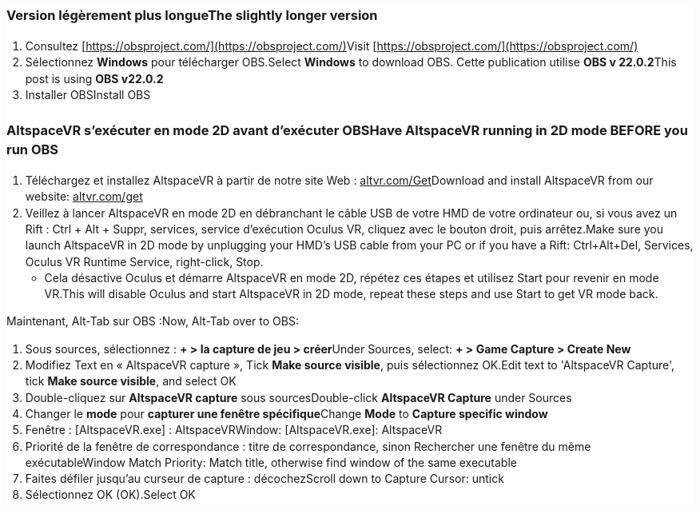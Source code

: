 ### <a name="the-slightly-longer-version"></a><span data-ttu-id="dea97-114">Version légèrement plus longue</span><span class="sxs-lookup"><span data-stu-id="dea97-114">The slightly longer version</span></span>

1. <span data-ttu-id="dea97-115">Consultez [https://obsproject.com/](https://obsproject.com/)</span><span class="sxs-lookup"><span data-stu-id="dea97-115">Visit [https://obsproject.com/](https://obsproject.com/)</span></span>
2. <span data-ttu-id="dea97-116">Sélectionnez **Windows** pour télécharger OBS.</span><span class="sxs-lookup"><span data-stu-id="dea97-116">Select **Windows** to download OBS.</span></span> <span data-ttu-id="dea97-117">Cette publication utilise **OBS v 22.0.2**</span><span class="sxs-lookup"><span data-stu-id="dea97-117">This post is using **OBS v22.0.2**</span></span>
3. <span data-ttu-id="dea97-118">Installer OBS</span><span class="sxs-lookup"><span data-stu-id="dea97-118">Install OBS</span></span>

### <a name="have-altspacevr-running-in-2d-mode-before-you-run-obs"></a><span data-ttu-id="dea97-119">AltspaceVR s’exécuter en mode 2D avant d’exécuter OBS</span><span class="sxs-lookup"><span data-stu-id="dea97-119">Have AltspaceVR running in 2D mode BEFORE you run OBS</span></span>

1. <span data-ttu-id="dea97-120">Téléchargez et installez AltspaceVR à partir de notre site Web : [altvr.com/Get](https://altvr.com/getaltspacevr)</span><span class="sxs-lookup"><span data-stu-id="dea97-120">Download and install AltspaceVR from our website: [altvr.com/get](https://altvr.com/getaltspacevr)</span></span>
2. <span data-ttu-id="dea97-121">Veillez à lancer AltspaceVR en mode 2D en débranchant le câble USB de votre HMD de votre ordinateur ou, si vous avez un Rift : Ctrl + Alt + Suppr, services, service d’exécution Oculus VR, cliquez avec le bouton droit, puis arrêtez.</span><span class="sxs-lookup"><span data-stu-id="dea97-121">Make sure you launch AltspaceVR in 2D mode by unplugging your HMD’s USB cable from your PC or if you have a Rift: Ctrl+Alt+Del, Services, Oculus VR Runtime Service, right-click, Stop.</span></span> 
    * <span data-ttu-id="dea97-122">Cela désactive Oculus et démarre AltspaceVR en mode 2D, répétez ces étapes et utilisez Start pour revenir en mode VR.</span><span class="sxs-lookup"><span data-stu-id="dea97-122">This will disable Oculus and start AltspaceVR in 2D mode, repeat these steps and use Start to get VR mode back.</span></span>

<span data-ttu-id="dea97-123">Maintenant, Alt-Tab sur OBS :</span><span class="sxs-lookup"><span data-stu-id="dea97-123">Now, Alt-Tab over to OBS:</span></span>

1. <span data-ttu-id="dea97-124">Sous sources, sélectionnez : **+ > la capture de jeu > créer**</span><span class="sxs-lookup"><span data-stu-id="dea97-124">Under Sources, select: **+ > Game Capture > Create New**</span></span>
2. <span data-ttu-id="dea97-125">Modifiez Text en « AltspaceVR capture », Tick **Make source visible**, puis sélectionnez OK.</span><span class="sxs-lookup"><span data-stu-id="dea97-125">Edit text to 'AltspaceVR Capture', tick **Make source visible**, and select OK</span></span>
3. <span data-ttu-id="dea97-126">Double-cliquez sur **AltspaceVR capture** sous sources</span><span class="sxs-lookup"><span data-stu-id="dea97-126">Double-click **AltspaceVR Capture** under Sources</span></span>
4. <span data-ttu-id="dea97-127">Changer le **mode** pour **capturer une fenêtre spécifique**</span><span class="sxs-lookup"><span data-stu-id="dea97-127">Change **Mode** to **Capture specific window**</span></span>
5. <span data-ttu-id="dea97-128">Fenêtre : [AltspaceVR.exe] : AltspaceVR</span><span class="sxs-lookup"><span data-stu-id="dea97-128">Window: [AltspaceVR.exe]: AltspaceVR</span></span>
6. <span data-ttu-id="dea97-129">Priorité de la fenêtre de correspondance : titre de correspondance, sinon Rechercher une fenêtre du même exécutable</span><span class="sxs-lookup"><span data-stu-id="dea97-129">Window Match Priority: Match title, otherwise find window of the same executable</span></span>
7. <span data-ttu-id="dea97-130">Faites défiler jusqu’au curseur de capture : décochez</span><span class="sxs-lookup"><span data-stu-id="dea97-130">Scroll down to Capture Cursor: untick</span></span>
8. <span data-ttu-id="dea97-131">Sélectionnez OK (OK).</span><span class="sxs-lookup"><span data-stu-id="dea97-131">Select OK</span></span>
